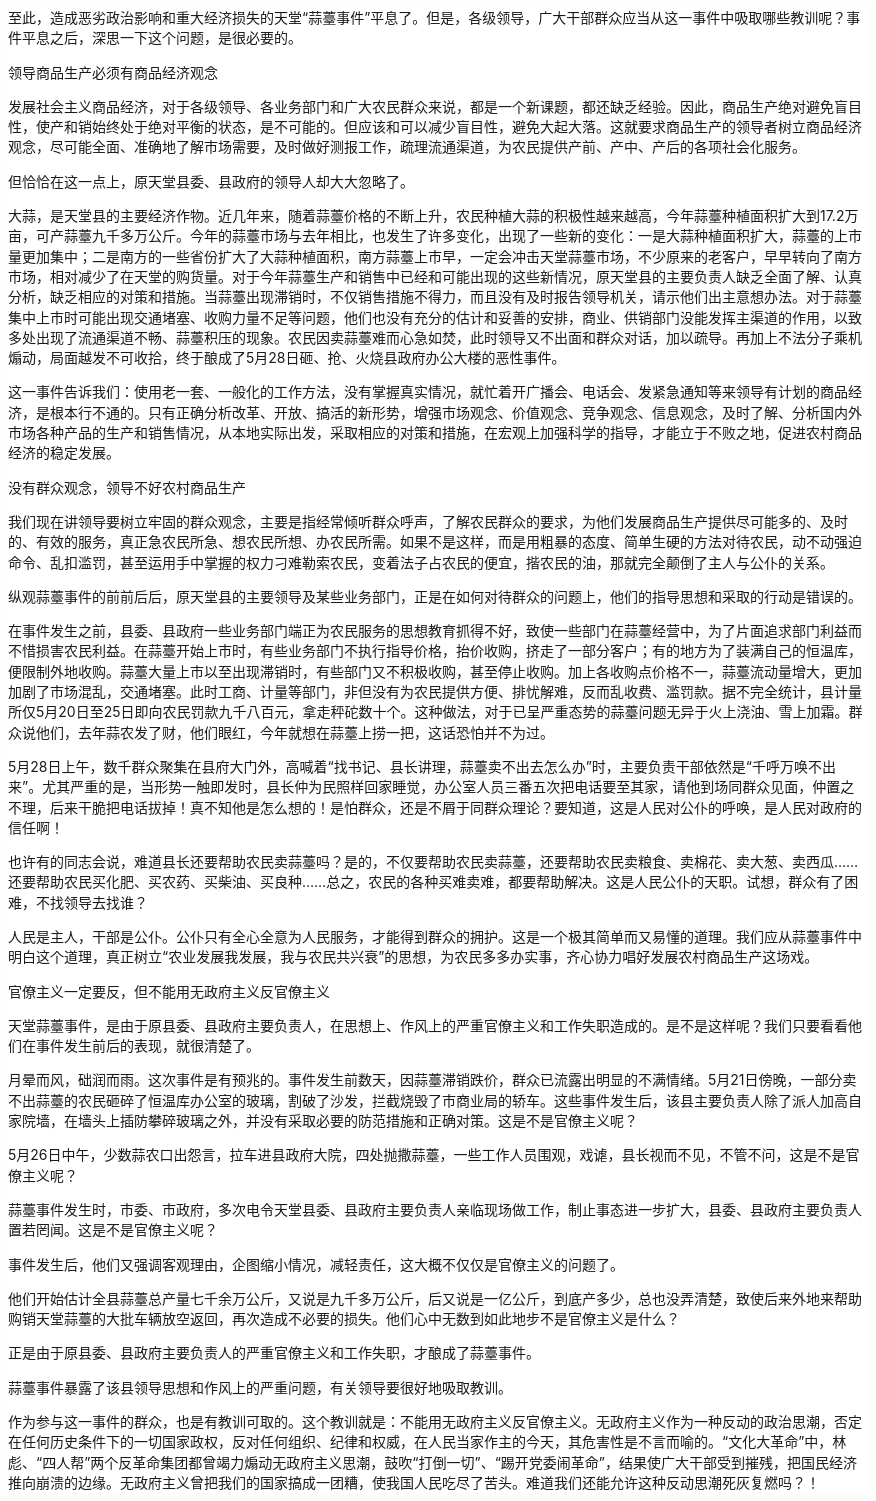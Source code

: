 至此，造成恶劣政治影响和重大经济损失的天堂“蒜薹事件”平息了。但是，各级领导，广大干部群众应当从这一事件中吸取哪些教训呢？事件平息之后，深思一下这个问题，是很必要的。

领导商品生产必须有商品经济观念

发展社会主义商品经济，对于各级领导、各业务部门和广大农民群众来说，都是一个新课题，都还缺乏经验。因此，商品生产绝对避免盲目性，使产和销始终处于绝对平衡的状态，是不可能的。但应该和可以减少盲目性，避免大起大落。这就要求商品生产的领导者树立商品经济观念，尽可能全面、准确地了解市场需要，及时做好测报工作，疏理流通渠道，为农民提供产前、产中、产后的各项社会化服务。

但恰恰在这一点上，原天堂县委、县政府的领导人却大大忽略了。

大蒜，是天堂县的主要经济作物。近几年来，随着蒜薹价格的不断上升，农民种植大蒜的积极性越来越高，今年蒜薹种植面积扩大到17.2万亩，可产蒜薹九千多万公斤。今年的蒜薹市场与去年相比，也发生了许多变化，出现了一些新的变化：一是大蒜种植面积扩大，蒜薹的上市量更加集中；二是南方的一些省份扩大了大蒜种植面积，南方蒜薹上市早，一定会冲击天堂蒜薹市场，不少原来的老客户，早早转向了南方市场，相对减少了在天堂的购货量。对于今年蒜薹生产和销售中已经和可能出现的这些新情况，原天堂县的主要负责人缺乏全面了解、认真分析，缺乏相应的对策和措施。当蒜薹出现滞销时，不仅销售措施不得力，而且没有及时报告领导机关，请示他们出主意想办法。对于蒜薹集中上市时可能出现交通堵塞、收购力量不足等问题，他们也没有充分的估计和妥善的安排，商业、供销部门没能发挥主渠道的作用，以致多处出现了流通渠道不畅、蒜薹积压的现象。农民因卖蒜薹难而心急如焚，此时领导又不出面和群众对话，加以疏导。再加上不法分子乘机煽动，局面越发不可收拾，终于酿成了5月28日砸、抢、火烧县政府办公大楼的恶性事件。

这一事件告诉我们：使用老一套、一般化的工作方法，没有掌握真实情况，就忙着开广播会、电话会、发紧急通知等来领导有计划的商品经济，是根本行不通的。只有正确分析改革、开放、搞活的新形势，增强市场观念、价值观念、竞争观念、信息观念，及时了解、分析国内外市场各种产品的生产和销售情况，从本地实际出发，采取相应的对策和措施，在宏观上加强科学的指导，才能立于不败之地，促进农村商品经济的稳定发展。

没有群众观念，领导不好农村商品生产

我们现在讲领导要树立牢固的群众观念，主要是指经常倾听群众呼声，了解农民群众的要求，为他们发展商品生产提供尽可能多的、及时的、有效的服务，真正急农民所急、想农民所想、办农民所需。如果不是这样，而是用粗暴的态度、简单生硬的方法对待农民，动不动强迫命令、乱扣滥罚，甚至运用手中掌握的权力刁难勒索农民，变着法子占农民的便宜，揩农民的油，那就完全颠倒了主人与公仆的关系。

纵观蒜薹事件的前前后后，原天堂县的主要领导及某些业务部门，正是在如何对待群众的问题上，他们的指导思想和采取的行动是错误的。

在事件发生之前，县委、县政府一些业务部门端正为农民服务的思想教育抓得不好，致使一些部门在蒜薹经营中，为了片面追求部门利益而不惜损害农民利益。在蒜薹开始上市时，有些业务部门不执行指导价格，抬价收购，挤走了一部分客户；有的地方为了装满自己的恒温库，便限制外地收购。蒜薹大量上市以至出现滞销时，有些部门又不积极收购，甚至停止收购。加上各收购点价格不一，蒜薹流动量增大，更加加剧了市场混乱，交通堵塞。此时工商、计量等部门，非但没有为农民提供方便、排忧解难，反而乱收费、滥罚款。据不完全统计，县计量所仅5月20日至25日即向农民罚款九千八百元，拿走秤砣数十个。这种做法，对于已呈严重态势的蒜薹问题无异于火上浇油、雪上加霜。群众说他们，去年蒜农发了财，他们眼红，今年就想在蒜薹上捞一把，这话恐怕并不为过。

5月28日上午，数千群众聚集在县府大门外，高喊着“找书记、县长讲理，蒜薹卖不出去怎么办”时，主要负责干部依然是“千呼万唤不出来”。尤其严重的是，当形势一触即发时，县长仲为民照样回家睡觉，办公室人员三番五次把电话要至其家，请他到场同群众见面，仲置之不理，后来干脆把电话拔掉！真不知他是怎么想的！是怕群众，还是不屑于同群众理论？要知道，这是人民对公仆的呼唤，是人民对政府的信任啊！

也许有的同志会说，难道县长还要帮助农民卖蒜薹吗？是的，不仅要帮助农民卖蒜薹，还要帮助农民卖粮食、卖棉花、卖大葱、卖西瓜……还要帮助农民买化肥、买农药、买柴油、买良种……总之，农民的各种买难卖难，都要帮助解决。这是人民公仆的天职。试想，群众有了困难，不找领导去找谁？

人民是主人，干部是公仆。公仆只有全心全意为人民服务，才能得到群众的拥护。这是一个极其简单而又易懂的道理。我们应从蒜薹事件中明白这个道理，真正树立“农业发展我发展，我与农民共兴衰”的思想，为农民多多办实事，齐心协力唱好发展农村商品生产这场戏。

官僚主义一定要反，但不能用无政府主义反官僚主义

天堂蒜薹事件，是由于原县委、县政府主要负责人，在思想上、作风上的严重官僚主义和工作失职造成的。是不是这样呢？我们只要看看他们在事件发生前后的表现，就很清楚了。

月晕而风，础润而雨。这次事件是有预兆的。事件发生前数天，因蒜薹滞销跌价，群众已流露出明显的不满情绪。5月21日傍晚，一部分卖不出蒜薹的农民砸碎了恒温库办公室的玻璃，割破了沙发，拦截烧毁了市商业局的轿车。这些事件发生后，该县主要负责人除了派人加高自家院墙，在墙头上插防攀碎玻璃之外，并没有采取必要的防范措施和正确对策。这是不是官僚主义呢？

5月26日中午，少数蒜农口出怨言，拉车进县政府大院，四处抛撒蒜薹，一些工作人员围观，戏谑，县长视而不见，不管不问，这是不是官僚主义呢？

蒜薹事件发生时，市委、市政府，多次电令天堂县委、县政府主要负责人亲临现场做工作，制止事态进一步扩大，县委、县政府主要负责人置若罔闻。这是不是官僚主义呢？

事件发生后，他们又强调客观理由，企图缩小情况，减轻责任，这大概不仅仅是官僚主义的问题了。

他们开始估计全县蒜薹总产量七千余万公斤，又说是九千多万公斤，后又说是一亿公斤，到底产多少，总也没弄清楚，致使后来外地来帮助购销天堂蒜薹的大批车辆放空返回，再次造成不必要的损失。他们心中无数到如此地步不是官僚主义是什么？

正是由于原县委、县政府主要负责人的严重官僚主义和工作失职，才酿成了蒜薹事件。

蒜薹事件暴露了该县领导思想和作风上的严重问题，有关领导要很好地吸取教训。

作为参与这一事件的群众，也是有教训可取的。这个教训就是：不能用无政府主义反官僚主义。无政府主义作为一种反动的政治思潮，否定在任何历史条件下的一切国家政权，反对任何组织、纪律和权威，在人民当家作主的今天，其危害性是不言而喻的。“文化大革命”中，林彪、“四人帮”两个反革命集团都曾竭力煽动无政府主义思潮，鼓吹“打倒一切”、“踢开党委闹革命”，结果使广大干部受到摧残，把国民经济推向崩溃的边缘。无政府主义曾把我们的国家搞成一团糟，使我国人民吃尽了苦头。难道我们还能允许这种反动思潮死灰复燃吗？！
